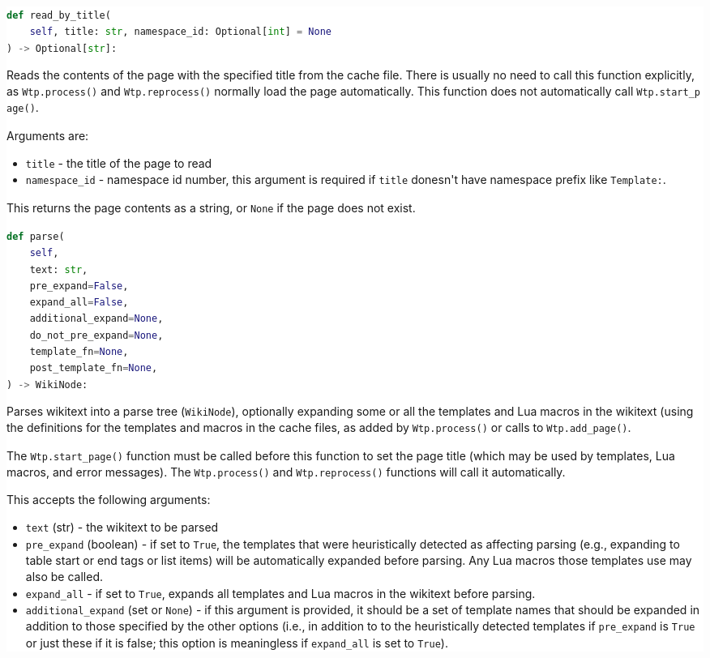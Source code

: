 ```python
def read_by_title(
    self, title: str, namespace_id: Optional[int] = None
) -> Optional[str]:
```

Reads the contents of the page with the specified title from the cache
file.  There is usually no need to call this function explicitly, as
``Wtp.process()`` and ``Wtp.reprocess()`` normally load the page
automatically. This function does not automatically call `Wtp.start_page()`.

Arguments are:
* `title` - the title of the page to read
* `namespace_id` - namespace id number, this argument is required if
  `title` donesn't have namespace prefix like `Template:`.

This returns the page contents as a string, or ``None`` if the page
does not exist.

```python
def parse(
    self,
    text: str,
    pre_expand=False,
    expand_all=False,
    additional_expand=None,
    do_not_pre_expand=None,
    template_fn=None,
    post_template_fn=None,
) -> WikiNode:
```

Parses wikitext into a parse tree (``WikiNode``), optionally expanding
some or all the templates and Lua macros in the wikitext (using the definitions
for the templates and macros in the cache files, as added by ``Wtp.process()``
or calls to ``Wtp.add_page()``.

The ``Wtp.start_page()`` function must be called before this function
to set the page title (which may be used by templates, Lua macros, and
error messages).  The ``Wtp.process()`` and ``Wtp.reprocess()``
functions will call it automatically.

This accepts the following arguments:
* ``text`` (str) - the wikitext to be parsed
* ``pre_expand`` (boolean) - if set to ``True``, the templates that were
  heuristically detected as affecting parsing (e.g., expanding to table start
  or end tags or list items) will be automatically expanded before parsing.
  Any Lua macros those templates use may also be called.
* ``expand_all`` - if set to ``True``, expands all templates and Lua
  macros in the wikitext before parsing.
* ``additional_expand`` (set or ``None``) - if this argument is provided, it
  should be a set of template names that should be expanded in addition to
  those specified by the other options (i.e., in addition to to the
  heuristically detected templates if ``pre_expand`` is ``True`` or just these
  if it is false; this option is meaningless if ``expand_all`` is set to
  ``True``).

